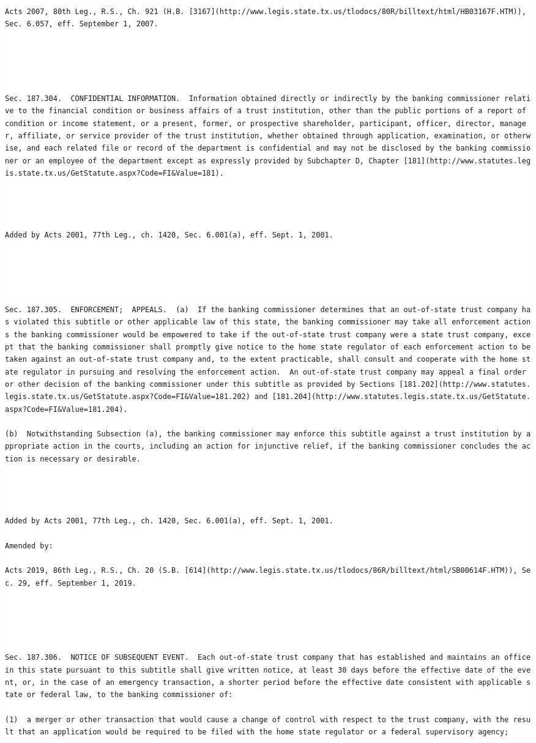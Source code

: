     Acts 2007, 80th Leg., R.S., Ch. 921 (H.B. [3167](http://www.legis.state.tx.us/tlodocs/80R/billtext/html/HB03167F.HTM)), Sec. 6.057, eff. September 1, 2007.
    
    
    
    
    
    Sec. 187.304.  CONFIDENTIAL INFORMATION.  Information obtained directly or indirectly by the banking commissioner relative to the financial condition or business affairs of a trust institution, other than the public portions of a report of condition or income statement, or a present, former, or prospective shareholder, participant, officer, director, manager, affiliate, or service provider of the trust institution, whether obtained through application, examination, or otherwise, and each related file or record of the department is confidential and may not be disclosed by the banking commissioner or an employee of the department except as expressly provided by Subchapter D, Chapter [181](http://www.statutes.legis.state.tx.us/GetStatute.aspx?Code=FI&Value=181).
    
    
    
    
    Added by Acts 2001, 77th Leg., ch. 1420, Sec. 6.001(a), eff. Sept. 1, 2001.
    
    
    
    
    
    Sec. 187.305.  ENFORCEMENT;  APPEALS.  (a)  If the banking commissioner determines that an out-of-state trust company has violated this subtitle or other applicable law of this state, the banking commissioner may take all enforcement actions the banking commissioner would be empowered to take if the out-of-state trust company were a state trust company, except that the banking commissioner shall promptly give notice to the home state regulator of each enforcement action to be taken against an out-of-state trust company and, to the extent practicable, shall consult and cooperate with the home state regulator in pursuing and resolving the enforcement action.  An out-of-state trust company may appeal a final order or other decision of the banking commissioner under this subtitle as provided by Sections [181.202](http://www.statutes.legis.state.tx.us/GetStatute.aspx?Code=FI&Value=181.202) and [181.204](http://www.statutes.legis.state.tx.us/GetStatute.aspx?Code=FI&Value=181.204).
    
    (b)  Notwithstanding Subsection (a), the banking commissioner may enforce this subtitle against a trust institution by appropriate action in the courts, including an action for injunctive relief, if the banking commissioner concludes the action is necessary or desirable.
    
    
    
    
    Added by Acts 2001, 77th Leg., ch. 1420, Sec. 6.001(a), eff. Sept. 1, 2001.
    
    Amended by: 
    
    Acts 2019, 86th Leg., R.S., Ch. 20 (S.B. [614](http://www.legis.state.tx.us/tlodocs/86R/billtext/html/SB00614F.HTM)), Sec. 29, eff. September 1, 2019.
    
    
    
    
    
    Sec. 187.306.  NOTICE OF SUBSEQUENT EVENT.  Each out-of-state trust company that has established and maintains an office in this state pursuant to this subtitle shall give written notice, at least 30 days before the effective date of the event, or, in the case of an emergency transaction, a shorter period before the effective date consistent with applicable state or federal law, to the banking commissioner of:
    
    (1)  a merger or other transaction that would cause a change of control with respect to the trust company, with the result that an application would be required to be filed with the home state regulator or a federal supervisory agency;
    